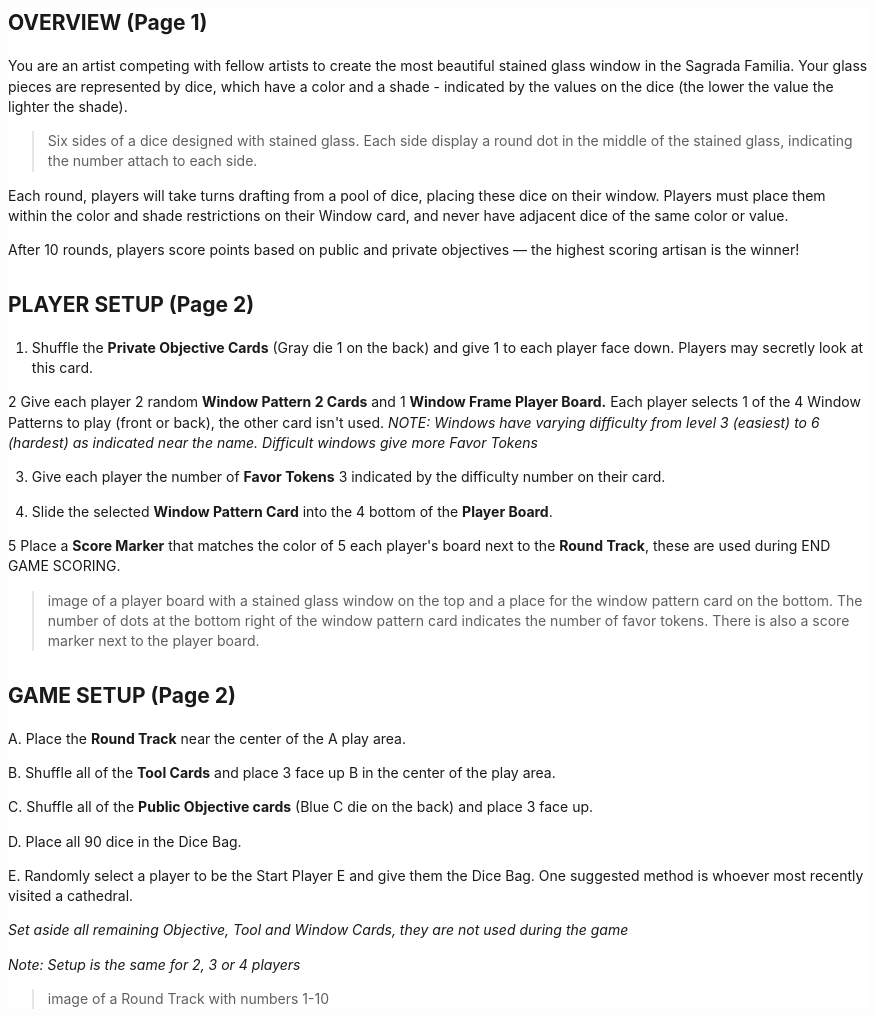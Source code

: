 ## OVERVIEW (Page 1)
You are an artist competing with fellow artists to create the most beautiful stained glass window in the Sagrada Familia. Your glass pieces are represented by dice, which have a color and a shade - indicated by the values on the dice (the lower the value the lighter the shade).

> Six sides of a dice designed with stained glass. Each side display a round dot in the middle of the stained glass, indicating the number attach to each side.

Each round, players will take turns drafting from a pool of dice, placing these dice on their window. Players must place them within the color and shade restrictions on their Window card, and never have adjacent dice of the same color or value.

After 10 rounds, players score points based on public and private objectives — the highest scoring artisan is the winner!


## PLAYER SETUP (Page 2)

1. Shuffle the **Private Objective Cards** (Gray die 1 on the back) and give 1 to each player face down. Players may secretly look at this card.

2 Give each player 2 random **Window Pattern 2 Cards** and 1 **Window Frame Player Board.** Each player selects 1 of the 4 Window Patterns to play (front or back), the other card isn't used. 
*NOTE: Windows have varying difficulty from level 3 (easiest) to 6 (hardest) as indicated near the name. Difficult windows give more Favor Tokens*

3. Give each player the number of **Favor Tokens** 3 indicated by the difficulty number on their card.
   
4. Slide the selected **Window Pattern Card** into the 4 bottom of the **Player Board**.

5 Place a **Score Marker** that matches the color of 5 each player's board next to the **Round Track**, these are used during END GAME SCORING.

> image of a player board with a stained glass window on the top and a place for the window pattern card on the bottom. The number of dots at the bottom right of the window pattern card indicates the number of favor tokens. There is also a score marker next to the player board.

## GAME SETUP (Page 2)

A. Place the **Round Track** near the center of the A play area.

B. Shuffle all of the **Tool Cards** and place 3 face up B in the center of the play area.

C. Shuffle all of the **Public Objective cards** (Blue C die on the back) and place 3 face up.

D. Place all 90 dice in the Dice Bag.

E. Randomly select a player to be the Start Player E and give them the Dice Bag. One suggested method is whoever most recently visited a cathedral. 

*Set aside all remaining Objective, Tool and Window Cards, they are not used during the game*

*Note: Setup is the same for 2, 3 or 4 players*

> image of a Round Track with numbers 1-10
